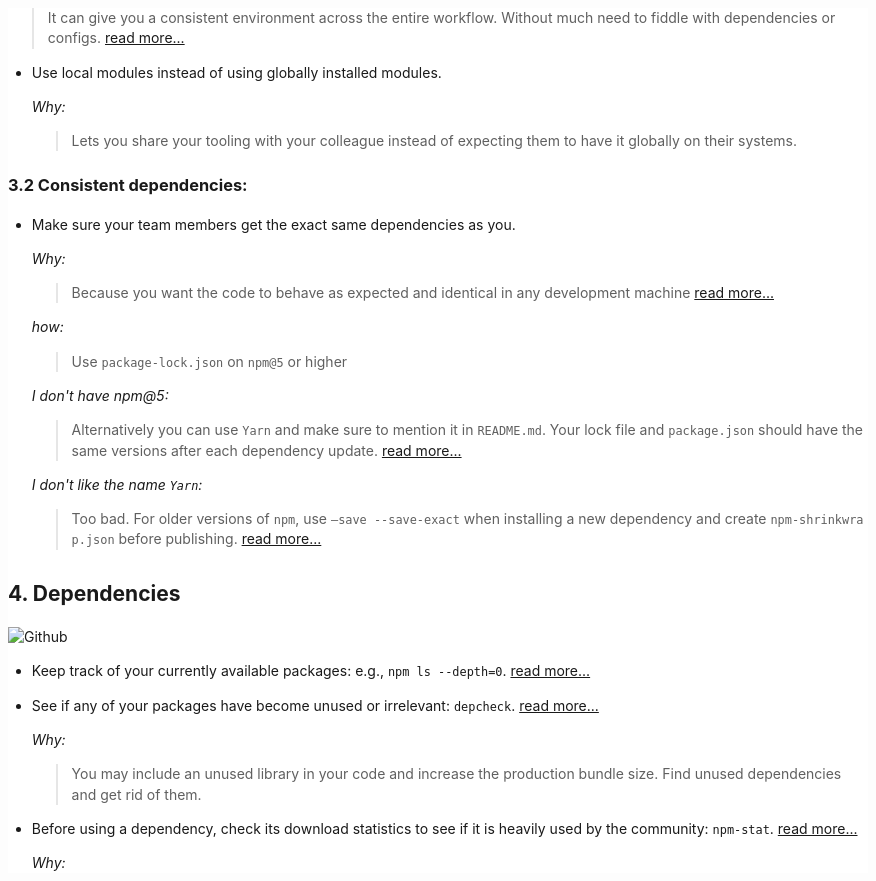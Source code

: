   > It can give you a consistent environment across the entire workflow. Without much need to fiddle with dependencies or configs. [read more...](https://hackernoon.com/how-to-dockerize-a-node-js-application-4fbab45a0c19)

- Use local modules instead of using globally installed modules.

  _Why:_

  > Lets you share your tooling with your colleague instead of expecting them to have it globally on their systems.

<a name="consistent-dependencies"></a>

### 3.2 Consistent dependencies:

- Make sure your team members get the exact same dependencies as you.

  _Why:_

  > Because you want the code to behave as expected and identical in any development machine [read more...](https://kostasbariotis.com/consistent-dependencies-across-teams/)

  _how:_

  > Use `package-lock.json` on `npm@5` or higher

  _I don't have npm@5:_

  > Alternatively you can use `Yarn` and make sure to mention it in `README.md`. Your lock file and `package.json` should have the same versions after each dependency update. [read more...](https://yarnpkg.com/en/)

  _I don't like the name `Yarn`:_

  > Too bad. For older versions of `npm`, use `—save --save-exact` when installing a new dependency and create `npm-shrinkwrap.json` before publishing. [read more...](https://docs.npmjs.com/files/package-locks)

<a name="dependencies"></a>

## 4. Dependencies

![Github](/images/modules.png)

- Keep track of your currently available packages: e.g., `npm ls --depth=0`. [read more...](https://docs.npmjs.com/cli/ls)
- See if any of your packages have become unused or irrelevant: `depcheck`. [read more...](https://www.npmjs.com/package/depcheck)

  _Why:_

  > You may include an unused library in your code and increase the production bundle size. Find unused dependencies and get rid of them.

- Before using a dependency, check its download statistics to see if it is heavily used by the community: `npm-stat`. [read more...](https://npm-stat.com/)

  _Why:_
